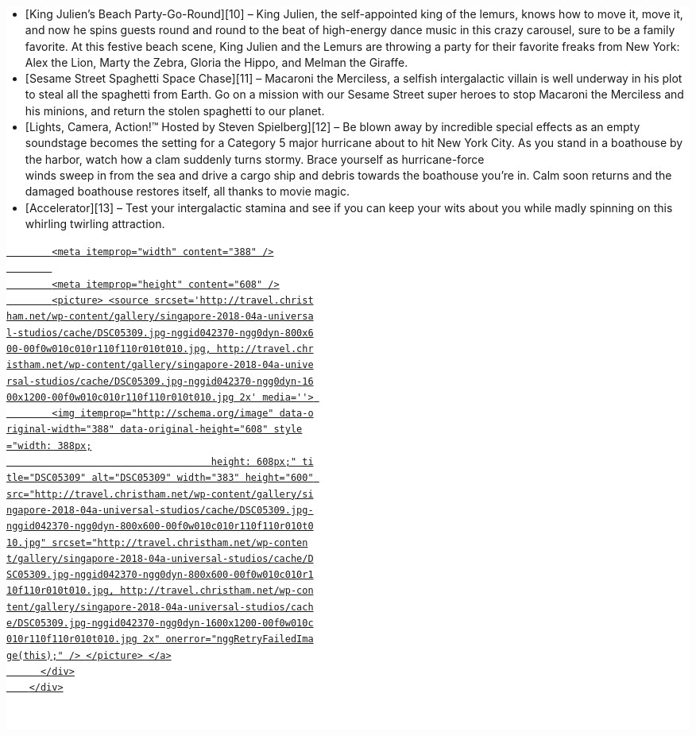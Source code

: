   * [King Julien&#8217;s Beach Party-Go-Round][10] &#8211;&nbsp;King Julien, the self-appointed king of the lemurs, knows how to move it, move it, and now he spins guests round and round to the beat of high-energy dance music in this crazy carousel, sure to be a family favorite. At this festive beach scene, King Julien and the Lemurs are throwing a party for their favorite freaks from New York: Alex the Lion, Marty the Zebra, Gloria the Hippo, and Melman the Giraffe.
  * [Sesame Street Spaghetti Space Chase][11] &#8211; Macaroni the Merciless, a selfish intergalactic villain is well underway in his plot to steal all the spaghetti from Earth. Go on a mission with our Sesame Street super heroes to stop Macaroni the Merciless and his minions, and return the stolen spaghetti to our planet.
  * [Lights, Camera, Action!™ Hosted by Steven Spielberg][12] &#8211;&nbsp;Be blown away by incredible special effects as an empty soundstage becomes the setting for a Category 5 major hurricane about to hit New York City. As you stand in a boathouse by the harbor, watch how a clam suddenly turns stormy. Brace yourself as hurricane-force  
    winds sweep in from the sea and drive a cargo ship and debris towards the boathouse you’re in. Calm soon returns and the damaged boathouse restores itself, all thanks to movie magic.
  * [Accelerator][13] &#8211;&nbsp;Test your intergalactic stamina and see if you can keep your wits about you while madly spinning on this whirling twirling attraction.

<div class="gb-container gb-container-5cb81300 alignfull">
  <div class="gb-inside-container">
    <div class="tiled-gallery type-rectangular tiled-gallery-unresized"
         data-original-width="2000"
         itemscope itemtype="http://schema.org/ImageGallery">
      <div class="gallery-row"
         style="width: 2000px;
                height: 612px;"
         data-original-width="2000"
         data-original-height="612">
        <div class="gallery-group images-1"
                 style="width: 392px;
                        height: 612px;"
                 data-original-width="392"
                 data-original-height="612">
          <div class="tiled-gallery-item"
         itemprop="associatedMedia"
         itemscope
         itemtype="http://schema.org/ImageObject">
            <a href='http://travel.christham.net/wp-content/gallery/singapore-2018-04a-universal-studios/DSC05309.jpg'
               border='0'
               itemprop='url'
               title=""
               class='nextgen_pro_lightbox' data-nplmodal-gallery-id='10048f2a656c188aa1cd814a8bb9d023' data-ngg-protect="1"               data-image-id="2370"
               data-title="DSC05309"
               data-description=""> 
            
            <meta itemprop="width" content="388" />
            
            <meta itemprop="height" content="608" />
            <picture> <source srcset='http://travel.christham.net/wp-content/gallery/singapore-2018-04a-universal-studios/cache/DSC05309.jpg-nggid042370-ngg0dyn-800x600-00f0w010c010r110f110r010t010.jpg, http://travel.christham.net/wp-content/gallery/singapore-2018-04a-universal-studios/cache/DSC05309.jpg-nggid042370-ngg0dyn-1600x1200-00f0w010c010r110f110r010t010.jpg 2x' media=''> 
            <img itemprop="http://schema.org/image" data-original-width="388" data-original-height="608" style="width: 388px;
                                        height: 608px;" title="DSC05309" alt="DSC05309" width="383" height="600" src="http://travel.christham.net/wp-content/gallery/singapore-2018-04a-universal-studios/cache/DSC05309.jpg-nggid042370-ngg0dyn-800x600-00f0w010c010r110f110r010t010.jpg" srcset="http://travel.christham.net/wp-content/gallery/singapore-2018-04a-universal-studios/cache/DSC05309.jpg-nggid042370-ngg0dyn-800x600-00f0w010c010r110f110r010t010.jpg, http://travel.christham.net/wp-content/gallery/singapore-2018-04a-universal-studios/cache/DSC05309.jpg-nggid042370-ngg0dyn-1600x1200-00f0w010c010r110f110r010t010.jpg 2x" onerror="nggRetryFailedImage(this);" /> </picture> </a>
          </div>
        </div>
        